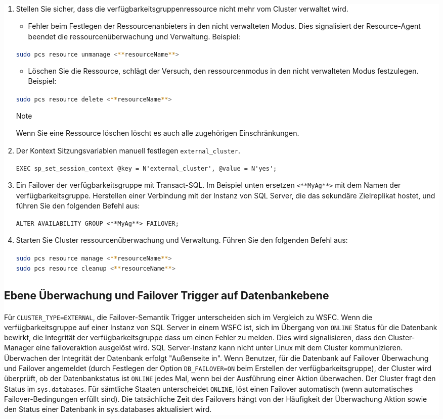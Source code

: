 1. Stellen Sie sicher, dass die verfügbarkeitsgruppenressource nicht mehr vom Cluster verwaltet wird. 

      - Fehler beim Festlegen der Ressourcenanbieters in den nicht verwalteten Modus. Dies signalisiert der Resource-Agent beendet die ressourcenüberwachung und Verwaltung. Beispiel: 
      
      ```bash
      sudo pcs resource unmanage <**resourceName**>
      ```

      - Löschen Sie die Ressource, schlägt der Versuch, den ressourcenmodus in den nicht verwalteten Modus festzulegen. Beispiel:

      ```bash
      sudo pcs resource delete <**resourceName**>
      ```

      >[!NOTE]
      >Wenn Sie eine Ressource löschen löscht es auch alle zugehörigen Einschränkungen. 

1. Der Kontext Sitzungsvariablen manuell festlegen `external_cluster`.

   ```Transact-SQL
   EXEC sp_set_session_context @key = N'external_cluster', @value = N'yes';
   ```

1. Ein Failover der verfügbarkeitsgruppe mit Transact-SQL. Im Beispiel unten ersetzen `<**MyAg**>` mit dem Namen der verfügbarkeitsgruppe. Herstellen einer Verbindung mit der Instanz von SQL Server, die das sekundäre Zielreplikat hostet, und führen Sie den folgenden Befehl aus:

   ```Transact-SQL
   ALTER AVAILABILITY GROUP <**MyAg**> FAILOVER;
   ```

1. Starten Sie Cluster ressourcenüberwachung und Verwaltung. Führen Sie den folgenden Befehl aus:

   ```bash
   sudo pcs resource manage <**resourceName**>
   sudo pcs resource cleanup <**resourceName**>
   ```

## <a name="database-level-monitoring-and-failover-trigger"></a>Ebene Überwachung und Failover Trigger auf Datenbankebene

Für `CLUSTER_TYPE=EXTERNAL`, die Failover-Semantik Trigger unterscheiden sich im Vergleich zu WSFC. Wenn die verfügbarkeitsgruppe auf einer Instanz von SQL Server in einem WSFC ist, sich im Übergang von `ONLINE` Status für die Datenbank bewirkt, die Integrität der verfügbarkeitsgruppe dass um einen Fehler zu melden. Dies wird signalisieren, dass den Cluster-Manager eine failoveraktion ausgelöst wird. SQL Server-Instanz kann nicht unter Linux mit dem Cluster kommunizieren. Überwachen der Integrität der Datenbank erfolgt "Außenseite in". Wenn Benutzer, für die Datenbank auf Failover Überwachung und Failover angemeldet (durch Festlegen der Option `DB_FAILOVER=ON` beim Erstellen der verfügbarkeitsgruppe), der Cluster wird überprüft, ob der Datenbankstatus ist `ONLINE` jedes Mal, wenn bei der Ausführung einer Aktion überwachen. Der Cluster fragt den Status im `sys.databases`. Für sämtliche Staaten unterscheidet `ONLINE`, löst einen Failover automatisch (wenn automatisches Failover-Bedingungen erfüllt sind). Die tatsächliche Zeit des Failovers hängt von der Häufigkeit der Überwachung Aktion sowie den Status einer Datenbank in sys.databases aktualisiert wird.
